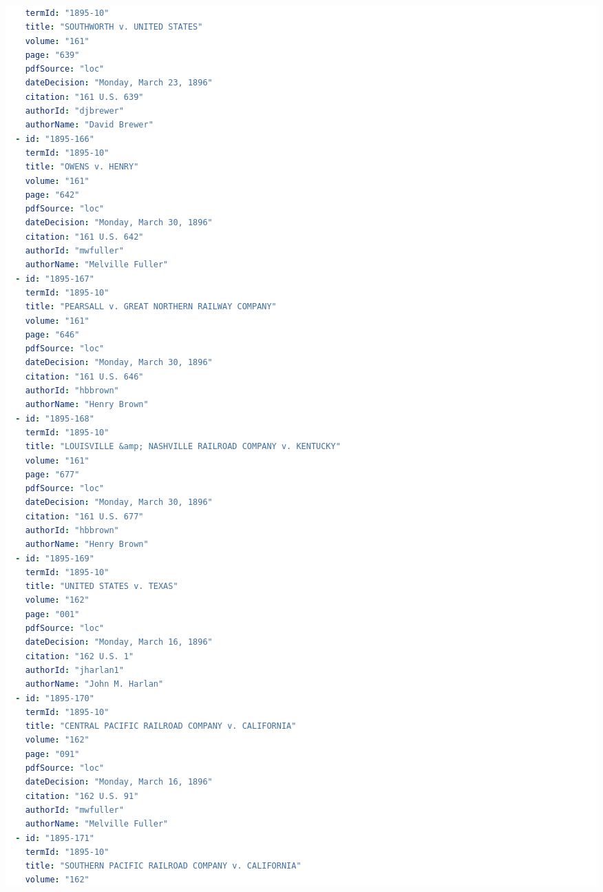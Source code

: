 ```yaml
    termId: "1895-10"
    title: "SOUTHWORTH v. UNITED STATES"
    volume: "161"
    page: "639"
    pdfSource: "loc"
    dateDecision: "Monday, March 23, 1896"
    citation: "161 U.S. 639"
    authorId: "djbrewer"
    authorName: "David Brewer"
  - id: "1895-166"
    termId: "1895-10"
    title: "OWENS v. HENRY"
    volume: "161"
    page: "642"
    pdfSource: "loc"
    dateDecision: "Monday, March 30, 1896"
    citation: "161 U.S. 642"
    authorId: "mwfuller"
    authorName: "Melville Fuller"
  - id: "1895-167"
    termId: "1895-10"
    title: "PEARSALL v. GREAT NORTHERN RAILWAY COMPANY"
    volume: "161"
    page: "646"
    pdfSource: "loc"
    dateDecision: "Monday, March 30, 1896"
    citation: "161 U.S. 646"
    authorId: "hbbrown"
    authorName: "Henry Brown"
  - id: "1895-168"
    termId: "1895-10"
    title: "LOUISVILLE &amp; NASHVILLE RAILROAD COMPANY v. KENTUCKY"
    volume: "161"
    page: "677"
    pdfSource: "loc"
    dateDecision: "Monday, March 30, 1896"
    citation: "161 U.S. 677"
    authorId: "hbbrown"
    authorName: "Henry Brown"
  - id: "1895-169"
    termId: "1895-10"
    title: "UNITED STATES v. TEXAS"
    volume: "162"
    page: "001"
    pdfSource: "loc"
    dateDecision: "Monday, March 16, 1896"
    citation: "162 U.S. 1"
    authorId: "jharlan1"
    authorName: "John M. Harlan"
  - id: "1895-170"
    termId: "1895-10"
    title: "CENTRAL PACIFIC RAILROAD COMPANY v. CALIFORNIA"
    volume: "162"
    page: "091"
    pdfSource: "loc"
    dateDecision: "Monday, March 16, 1896"
    citation: "162 U.S. 91"
    authorId: "mwfuller"
    authorName: "Melville Fuller"
  - id: "1895-171"
    termId: "1895-10"
    title: "SOUTHERN PACIFIC RAILROAD COMPANY v. CALIFORNIA"
    volume: "162"
```